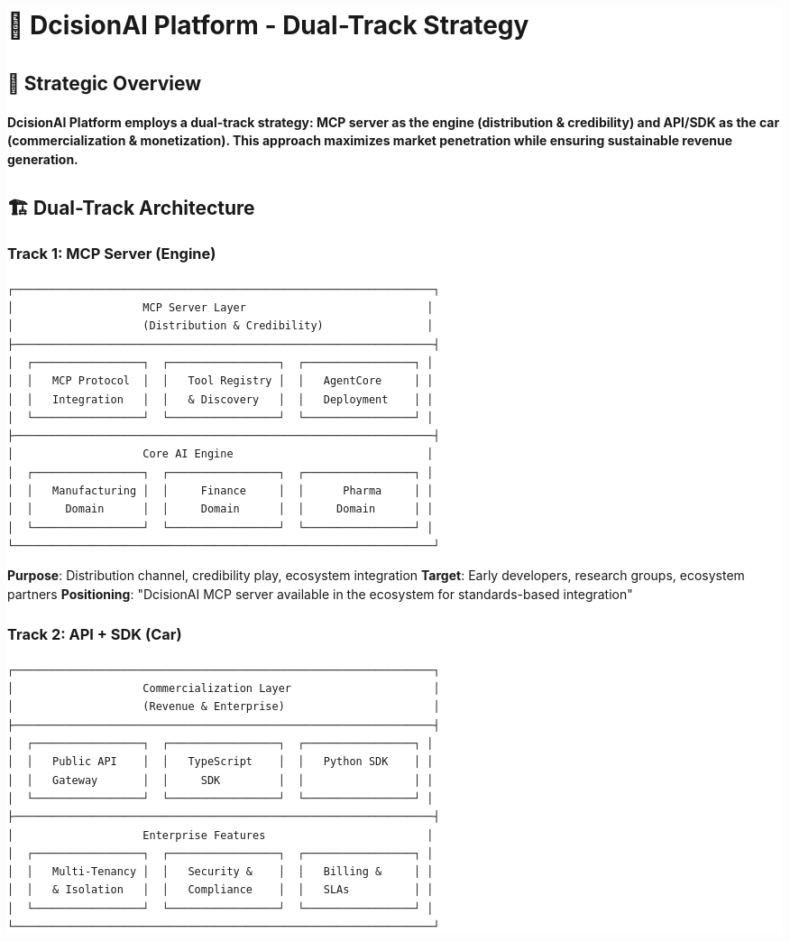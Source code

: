 # 🚀 DcisionAI Platform - Dual-Track Strategy

## 🎯 **Strategic Overview**

**DcisionAI Platform employs a dual-track strategy: MCP server as the engine (distribution & credibility) and API/SDK as the car (commercialization & monetization). This approach maximizes market penetration while ensuring sustainable revenue generation.**

## 🏗️ **Dual-Track Architecture**

### **Track 1: MCP Server (Engine)**
```
┌─────────────────────────────────────────────────────────────────┐
│                    MCP Server Layer                            │
│                    (Distribution & Credibility)                │
├─────────────────────────────────────────────────────────────────┤
│  ┌─────────────────┐  ┌─────────────────┐  ┌─────────────────┐ │
│  │   MCP Protocol  │  │   Tool Registry │  │   AgentCore     │ │
│  │   Integration   │  │   & Discovery   │  │   Deployment    │ │
│  └─────────────────┘  └─────────────────┘  └─────────────────┘ │
├─────────────────────────────────────────────────────────────────┤
│                    Core AI Engine                              │
│  ┌─────────────────┐  ┌─────────────────┐  ┌─────────────────┐ │
│  │   Manufacturing │  │     Finance     │  │      Pharma     │ │
│  │     Domain      │  │     Domain      │  │     Domain      │ │
│  └─────────────────┘  └─────────────────┘  └─────────────────┘ │
└─────────────────────────────────────────────────────────────────┘
```

**Purpose**: Distribution channel, credibility play, ecosystem integration
**Target**: Early developers, research groups, ecosystem partners
**Positioning**: "DcisionAI MCP server available in the ecosystem for standards-based integration"

### **Track 2: API + SDK (Car)**
```
┌─────────────────────────────────────────────────────────────────┐
│                    Commercialization Layer                      │
│                    (Revenue & Enterprise)                       │
├─────────────────────────────────────────────────────────────────┤
│  ┌─────────────────┐  ┌─────────────────┐  ┌─────────────────┐ │
│  │   Public API    │  │   TypeScript    │  │   Python SDK    │ │
│  │   Gateway       │  │     SDK         │  │                 │ │
│  └─────────────────┘  └─────────────────┘  └─────────────────┘ │
├─────────────────────────────────────────────────────────────────┤
│                    Enterprise Features                         │
│  ┌─────────────────┐  ┌─────────────────┐  ┌─────────────────┐ │
│  │   Multi-Tenancy │  │   Security &    │  │   Billing &     │ │
│  │   & Isolation   │  │   Compliance    │  │   SLAs          │ │
│  └─────────────────┘  └─────────────────┘  └─────────────────┘ │
└─────────────────────────────────────────────────────────────────┘
```
